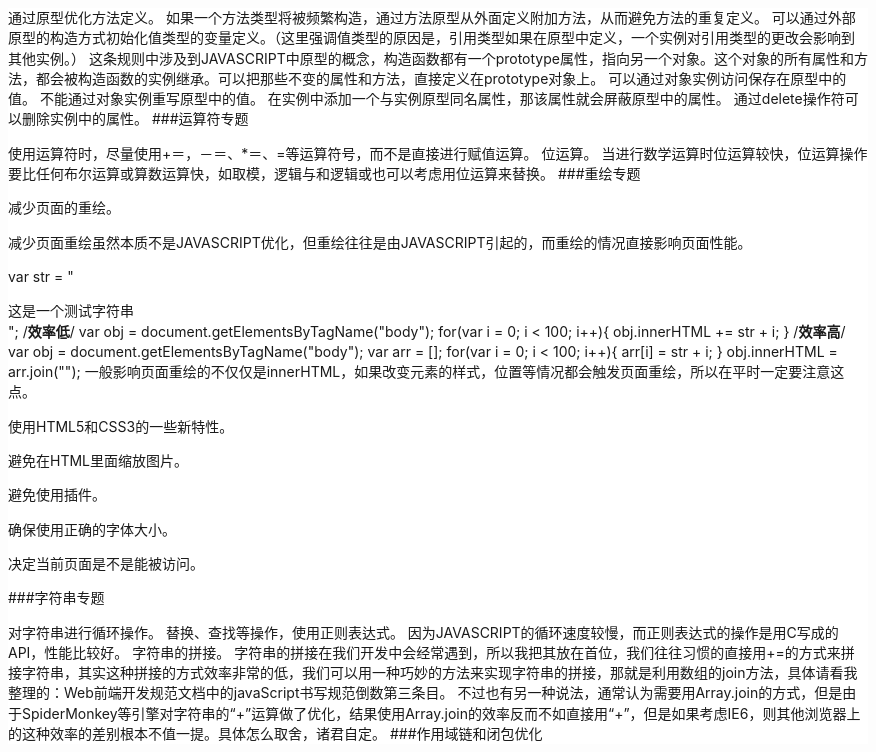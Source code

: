 通过原型优化方法定义。
如果一个方法类型将被频繁构造，通过方法原型从外面定义附加方法，从而避免方法的重复定义。
可以通过外部原型的构造方式初始化值类型的变量定义。（这里强调值类型的原因是，引用类型如果在原型中定义，一个实例对引用类型的更改会影响到其他实例。）
这条规则中涉及到JAVASCRIPT中原型的概念，构造函数都有一个prototype属性，指向另一个对象。这个对象的所有属性和方法，都会被构造函数的实例继承。可以把那些不变的属性和方法，直接定义在prototype对象上。
可以通过对象实例访问保存在原型中的值。
不能通过对象实例重写原型中的值。
在实例中添加一个与实例原型同名属性，那该属性就会屏蔽原型中的属性。
通过delete操作符可以删除实例中的属性。
###运算符专题

使用运算符时，尽量使用+＝，－＝、*＝、\=等运算符号，而不是直接进行赋值运算。
位运算。
当进行数学运算时位运算较快，位运算操作要比任何布尔运算或算数运算快，如取模，逻辑与和逻辑或也可以考虑用位运算来替换。
###重绘专题

 减少页面的重绘。

减少页面重绘虽然本质不是JAVASCRIPT优化，但重绘往往是由JAVASCRIPT引起的，而重绘的情况直接影响页面性能。

  var str = "<div>这是一个测试字符串</div>";
  /**效率低**/
  var obj = document.getElementsByTagName("body");
  for(var i = 0; i < 100; i++){
      obj.innerHTML += str + i;
  }
  /**效率高**/
  var obj = document.getElementsByTagName("body");
  var arr = [];
  for(var i = 0; i < 100; i++){
      arr[i] = str + i;
  }
  obj.innerHTML = arr.join("");
一般影响页面重绘的不仅仅是innerHTML，如果改变元素的样式，位置等情况都会触发页面重绘，所以在平时一定要注意这点。

使用HTML5和CSS3的一些新特性。

避免在HTML里面缩放图片。

避免使用插件。

确保使用正确的字体大小。

决定当前页面是不是能被访问。

###字符串专题

对字符串进行循环操作。
替换、查找等操作，使用正则表达式。
因为JAVASCRIPT的循环速度较慢，而正则表达式的操作是用C写成的API，性能比较好。
字符串的拼接。
字符串的拼接在我们开发中会经常遇到，所以我把其放在首位，我们往往习惯的直接用+=的方式来拼接字符串，其实这种拼接的方式效率非常的低，我们可以用一种巧妙的方法来实现字符串的拼接，那就是利用数组的join方法，具体请看我整理的：Web前端开发规范文档中的javaScript书写规范倒数第三条目。
不过也有另一种说法，通常认为需要用Array.join的方式，但是由于SpiderMonkey等引擎对字符串的“+”运算做了优化，结果使用Array.join的效率反而不如直接用“+”，但是如果考虑IE6，则其他浏览器上的这种效率的差别根本不值一提。具体怎么取舍，诸君自定。
###作用域链和闭包优化
